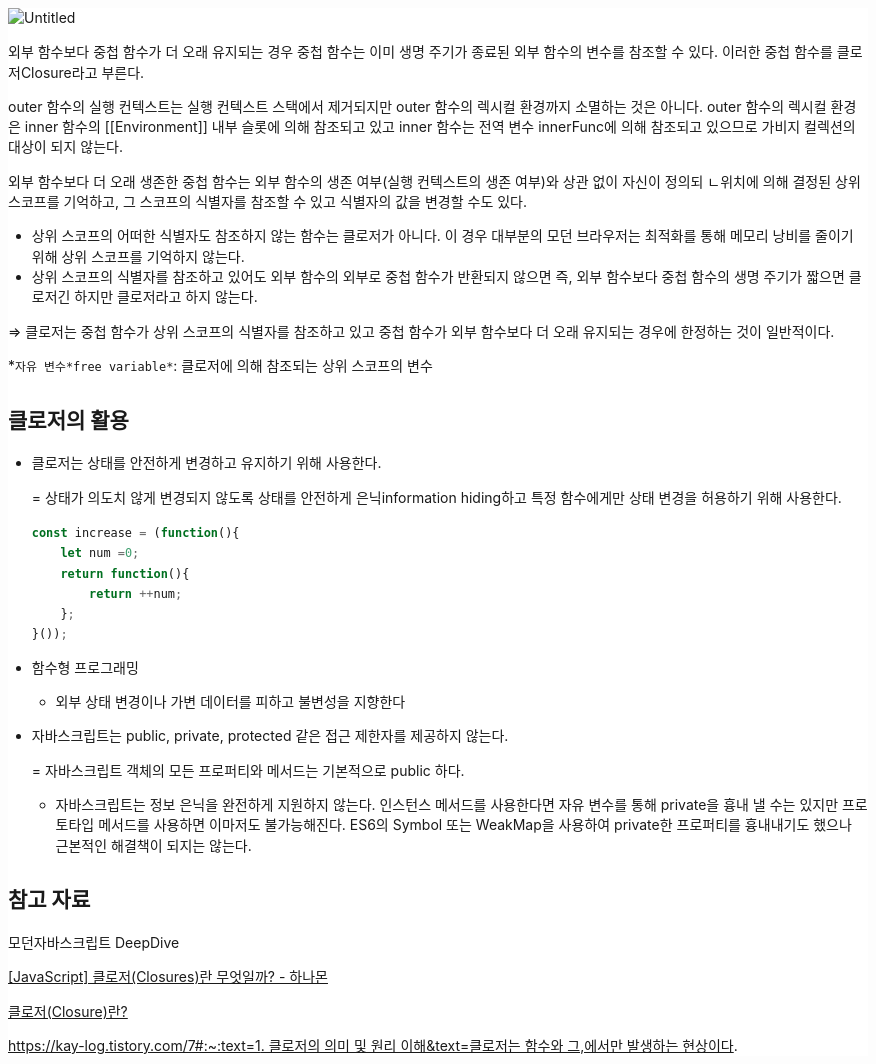 ![Untitled](https://s3-us-west-2.amazonaws.com/secure.notion-static.com/f98b8974-8bbd-4e24-80fb-d9e4cc854f77/Untitled.png)

외부 함수보다 중첩 함수가 더 오래 유지되는 경우 중첩 함수는 이미 생명 주기가 종료된 외부 함수의 변수를 참조할 수 있다. 이러한 중첩 함수를 클로저Closure라고 부른다.

outer 함수의 실행 컨텍스트는 실행 컨텍스트 스택에서 제거되지만 outer 함수의 렉시컬 환경까지 소멸하는 것은 아니다. outer 함수의 렉시컬 환경은 inner 함수의 [[Environment]] 내부 슬롯에 의해 참조되고 있고 inner 함수는 전역 변수 innerFunc에 의해 참조되고 있으므로 가비지 컬렉션의 대상이 되지 않는다.

외부 함수보다 더 오래 생존한 중첩 함수는 외부 함수의 생존 여부(실행 컨텍스트의 생존 여부)와 상관 없이 자신이 정의되 ㄴ위치에 의해 결정된 상위 스코프를 기억하고, 그 스코프의 식별자를 참조할 수 있고 식별자의 값을 변경할 수도 있다.

- 상위 스코프의 어떠한 식별자도 참조하지 않는 함수는 클로저가 아니다. 이 경우 대부분의 모던 브라우저는 최적화를 통해 메모리 낭비를 줄이기 위해 상위 스코프를 기억하지 않는다.
- 상위 스코프의 식별자를 참조하고 있어도 외부 함수의 외부로 중첩 함수가 반환되지 않으면 즉, 외부 함수보다 중첩 함수의 생명 주기가 짧으면 클로저긴 하지만 클로저라고 하지 않는다.

⇒ 클로저는 중첩 함수가 상위 스코프의 식별자를 참조하고 있고 중첩 함수가 외부 함수보다 더 오래 유지되는 경우에 한정하는 것이 일반적이다.

*`자유 변수*free variable*`: 클로저에 의해 참조되는 상위 스코프의 변수

## 클로저의 활용

- 클로저는 상태를 안전하게 변경하고 유지하기 위해 사용한다.
    
    = 상태가 의도치 않게 변경되지 않도록 상태를 안전하게 은닉information hiding하고 특정 함수에게만 상태 변경을 허용하기 위해 사용한다.
    
    ```jsx
    const increase = (function(){
    	let num =0;
    	return function(){
    		return ++num;
    	};
    }());
    ```
    
- 함수형 프로그래밍
    - 외부 상태 변경이나 가변 데이터를 피하고 불변성을 지향한다

- 자바스크립트는 public,  private, protected 같은 접근 제한자를 제공하지 않는다.
    
    = 자바스크립트 객체의 모든 프로퍼티와 메서드는 기본적으로 public 하다.
    
    - 자바스크립트는 정보 은닉을 완전하게 지원하지 않는다. 인스턴스 메서드를 사용한다면 자유 변수를 통해 private을 흉내 낼 수는 있지만 프로토타입 메서드를 사용하면 이마저도 불가능해진다. ES6의 Symbol 또는 WeakMap을 사용하여 private한 프로퍼티를 흉내내기도 했으나 근본적인 해결책이 되지는 않는다.

## 참고 자료

모던자바스크립트 DeepDive

[[JavaScript] 클로저(Closures)란 무엇일까? - 하나몬](https://hanamon.kr/javascript-클로저/)

[클로저(Closure)란?](https://velog.io/@wngud4950/클로저Closure란)

[https://kay-log.tistory.com/7#:~:text=1. 클로저의 의미 및 원리 이해&text=클로저는 함수와 그,에서만 발생하는 현상이다](https://kay-log.tistory.com/7#:~:text=1.%20%ED%81%B4%EB%A1%9C%EC%A0%80%EC%9D%98%20%EC%9D%98%EB%AF%B8%20%EB%B0%8F%20%EC%9B%90%EB%A6%AC%20%EC%9D%B4%ED%95%B4&text=%ED%81%B4%EB%A1%9C%EC%A0%80%EB%8A%94%20%ED%95%A8%EC%88%98%EC%99%80%20%EA%B7%B8,%EC%97%90%EC%84%9C%EB%A7%8C%20%EB%B0%9C%EC%83%9D%ED%95%98%EB%8A%94%20%ED%98%84%EC%83%81%EC%9D%B4%EB%8B%A4).
